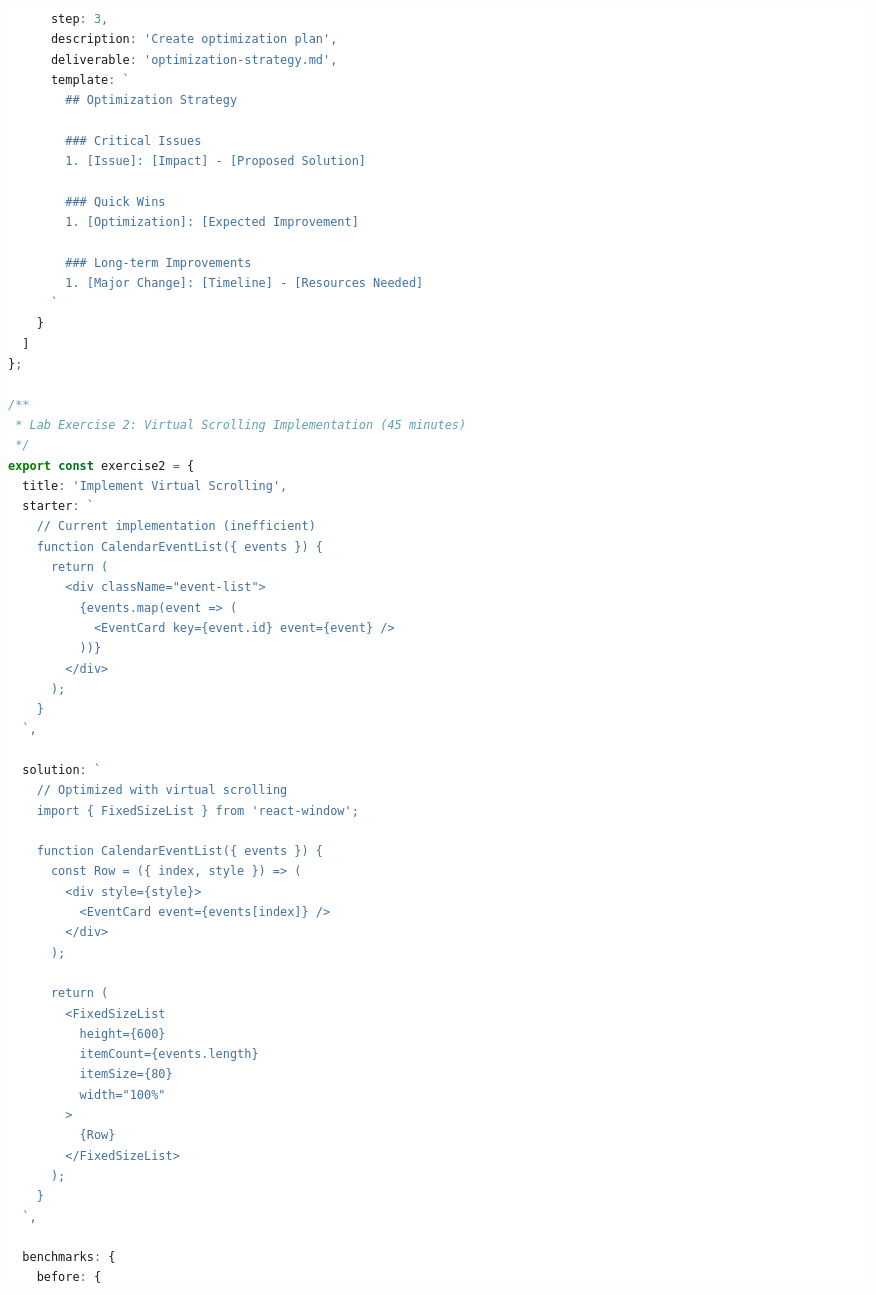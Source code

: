 ```typescript
      step: 3,
      description: 'Create optimization plan',
      deliverable: 'optimization-strategy.md',
      template: `
        ## Optimization Strategy
        
        ### Critical Issues
        1. [Issue]: [Impact] - [Proposed Solution]
        
        ### Quick Wins
        1. [Optimization]: [Expected Improvement]
        
        ### Long-term Improvements
        1. [Major Change]: [Timeline] - [Resources Needed]
      `
    }
  ]
};

/**
 * Lab Exercise 2: Virtual Scrolling Implementation (45 minutes)
 */
export const exercise2 = {
  title: 'Implement Virtual Scrolling',
  starter: `
    // Current implementation (inefficient)
    function CalendarEventList({ events }) {
      return (
        <div className="event-list">
          {events.map(event => (
            <EventCard key={event.id} event={event} />
          ))}
        </div>
      );
    }
  `,
  
  solution: `
    // Optimized with virtual scrolling
    import { FixedSizeList } from 'react-window';
    
    function CalendarEventList({ events }) {
      const Row = ({ index, style }) => (
        <div style={style}>
          <EventCard event={events[index]} />
        </div>
      );
      
      return (
        <FixedSizeList
          height={600}
          itemCount={events.length}
          itemSize={80}
          width="100%"
        >
          {Row}
        </FixedSizeList>
      );
    }
  `,
  
  benchmarks: {
    before: {
```